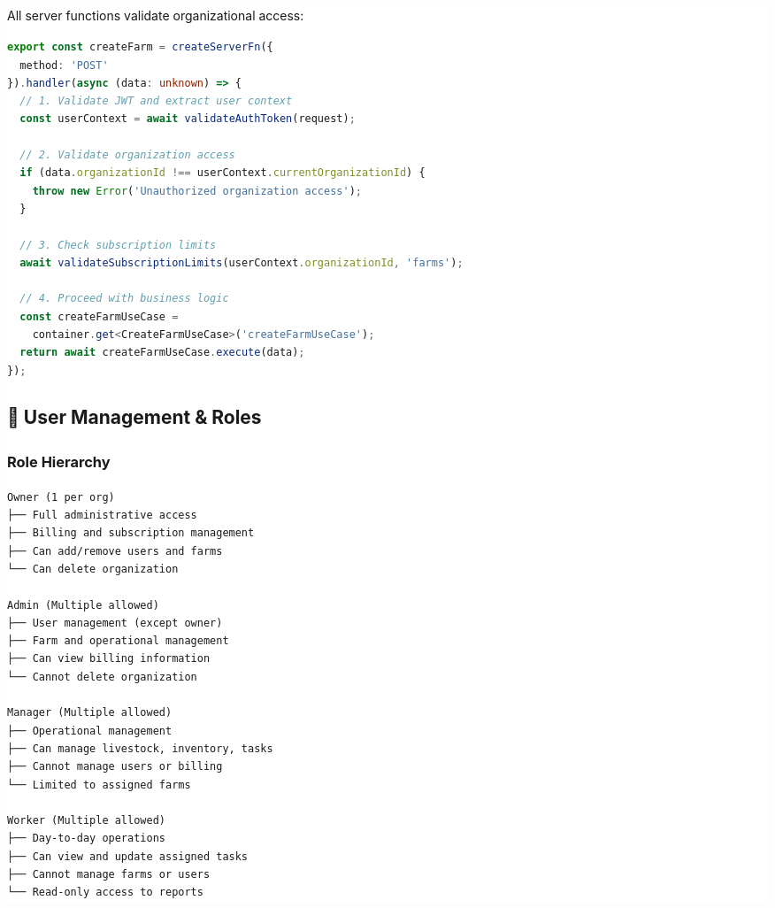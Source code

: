All server functions validate organizational access:

```typescript
export const createFarm = createServerFn({
  method: 'POST'
}).handler(async (data: unknown) => {
  // 1. Validate JWT and extract user context
  const userContext = await validateAuthToken(request);

  // 2. Validate organization access
  if (data.organizationId !== userContext.currentOrganizationId) {
    throw new Error('Unauthorized organization access');
  }

  // 3. Check subscription limits
  await validateSubscriptionLimits(userContext.organizationId, 'farms');

  // 4. Proceed with business logic
  const createFarmUseCase =
    container.get<CreateFarmUseCase>('createFarmUseCase');
  return await createFarmUseCase.execute(data);
});
```

## 👥 **User Management & Roles**

### **Role Hierarchy**

```
Owner (1 per org)
├── Full administrative access
├── Billing and subscription management
├── Can add/remove users and farms
└── Can delete organization

Admin (Multiple allowed)
├── User management (except owner)
├── Farm and operational management
├── Can view billing information
└── Cannot delete organization

Manager (Multiple allowed)
├── Operational management
├── Can manage livestock, inventory, tasks
├── Cannot manage users or billing
└── Limited to assigned farms

Worker (Multiple allowed)
├── Day-to-day operations
├── Can view and update assigned tasks
├── Cannot manage farms or users
└── Read-only access to reports
```
